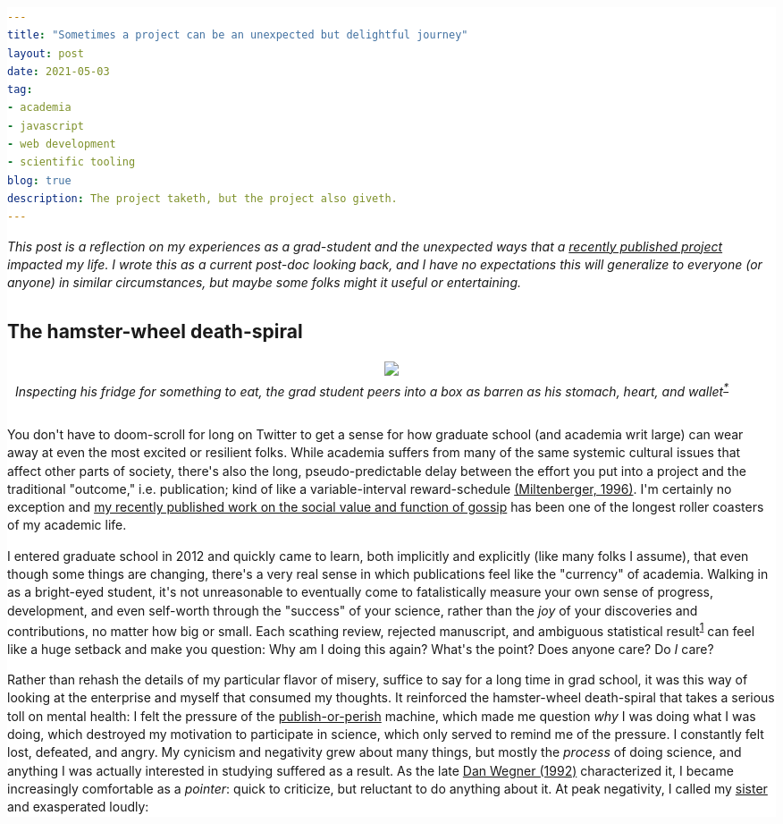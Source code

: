 ```yaml
---
title: "Sometimes a project can be an unexpected but delightful journey"
layout: post
date: 2021-05-03
tag:
- academia
- javascript
- web development
- scientific tooling
blog: true
description: The project taketh, but the project also giveth.
---
```


*This post is a reflection on my experiences as a grad-student and the unexpected ways that a [recently published project](https://www.sciencedirect.com/science/article/pii/S0960982221004632) impacted my life. I wrote this as a current post-doc looking back, and I have no expectations this will generalize to everyone (or anyone) in similar circumstances, but maybe some folks might it useful or entertaining.*

## The hamster-wheel death-spiral

<div style="margin-left:auto; margin-right:auto; text-align: center; margin-bottom: 2em">
<img src="https://images.squarespace-cdn.com/content/v1/59bc9a021f318d2ce39268c8/1506233183117-B968XGVTX2WMGDZ7SQ4R/ke17ZwdGBToddI8pDm48kPPJlLwfF1ZKCaao6uPxYBJ7gQa3H78H3Y0txjaiv_0fDoOvxcdMmMKkDsyUqMSsMWxHk725yiiHCCLfrh8O1z4YTzHvnKhyp6Da-NYroOW3ZGjoBKy3azqku80C789l0k6sq9GEl9ZUDkp1sRKcAyKq73LBCgj7GHSm2wXSrBl1oXcWlnrWoBiy1_RNtaPhhA/101+-+Searching.jpg?format=2500w" width="400">
<figcaption style="top: 10px; max-width: 85vw;"><em>Inspecting his fridge for something to eat, the grad student peers into a box as barren as his stomach, heart, and wallet<sup id="algs"><a href="#flgs">*</a></sup></em></figcaption>
</div>

You don't have to doom-scroll for long on Twitter to get a sense for how graduate school (and academia writ large) can wear away at even the most excited or resilient folks. While academia suffers from many of the same systemic cultural issues that affect other parts of society, there's also the long, pseudo-predictable delay between the effort you put into a project and the traditional "outcome," i.e. publication; kind of like a variable-interval reward-schedule [(Miltenberger, 1996)](https://www.google.com/books/edition/Behavior_Modification_Principles_and_Pro/8TZBBAAAQBAJ?hl=en&gbpv=1&dq=Behavior+Modification:+Principles+and+Procedures+%7C+6th+Edition&pg=PR4&printsec=frontcover). I'm certainly no exception and [my recently published work on the social value and function of gossip](https://www.sciencedirect.com/science/article/pii/S0960982221004632) has been one of the longest roller coasters of my academic life.

I entered graduate school in 2012 and quickly came to learn, both implicitly and explicitly (like many folks I assume), that even though some things are changing, there's a very real sense in which publications feel like the "currency" of academia. Walking in as a bright-eyed student, it's not unreasonable to eventually come to fatalistically measure your own sense of progress, development, and even self-worth through the "success" of your science, rather than the *joy* of your discoveries and contributions, no matter how big or small. Each scathing review, rejected manuscript, and ambiguous statistical result<sup id="a1">[1](#f1)</sup> can feel like a huge setback and make you question: Why am I doing this again? What's the point? Does anyone care? Do *I* care?

Rather than rehash the details of my particular flavor of misery, suffice to say for a long time in grad school, it was this way of looking at the enterprise and myself that consumed my thoughts. It reinforced the hamster-wheel death-spiral that takes a serious toll on mental health: I felt the pressure of the [publish-or-perish](https://www.theguardian.com/science/2011/sep/05/publish-perish-peer-review-science) machine, which made me question *why* I was doing what I was doing, which destroyed my motivation to participate in science, which only served to remind me of the pressure. I constantly felt lost, defeated, and angry. My cynicism and negativity grew about many things, but mostly the *process* of doing science, and anything I was actually interested in studying suffered as a result. As the late [Dan Wegner (1992)](https://scholar.harvard.edu/files/dwegner/files/wegner_premature_demise_1992.pdf) characterized it, I became increasingly comfortable as a *pointer*: quick to criticize, but reluctant to do anything about it. At peak negativity, I called my [sister](https://jihiijolly.com/) and exasperated loudly:  
